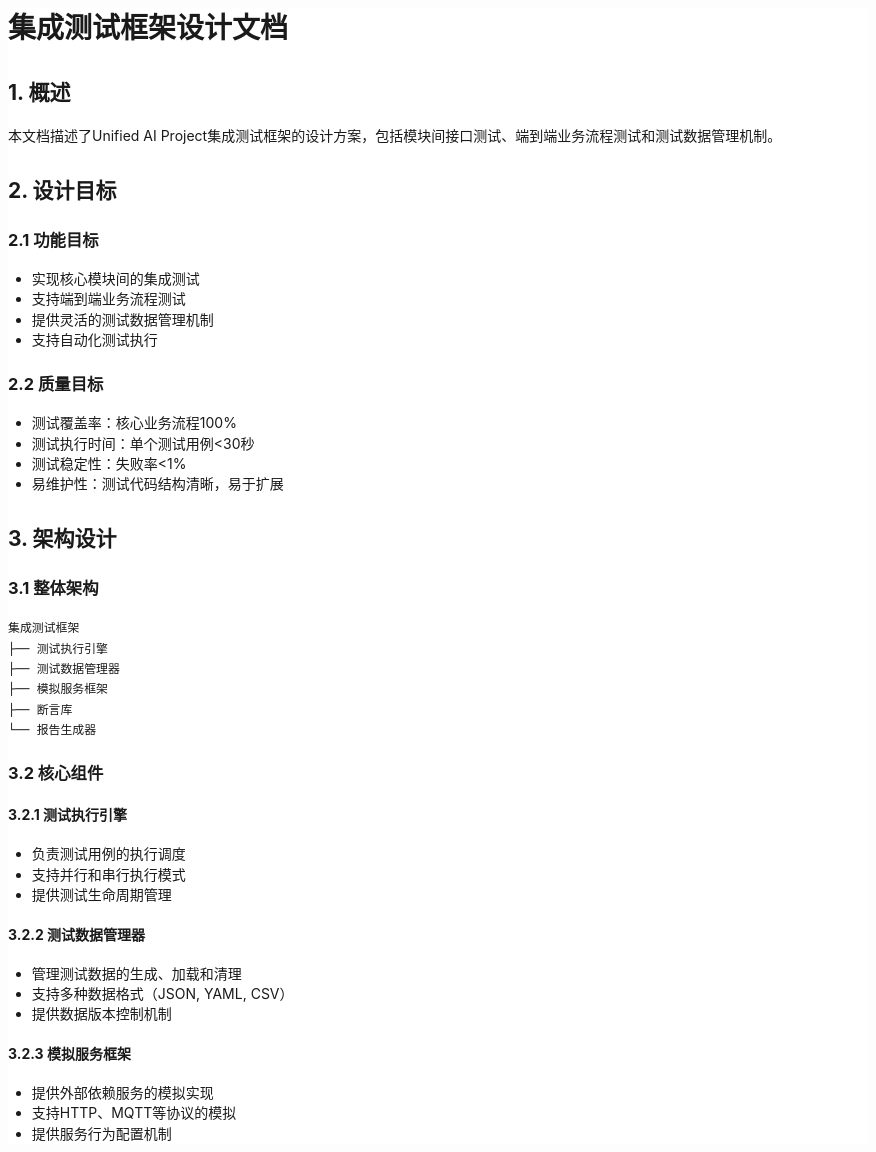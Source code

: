 # 集成测试框架设计文档

## 1. 概述

本文档描述了Unified AI Project集成测试框架的设计方案，包括模块间接口测试、端到端业务流程测试和测试数据管理机制。

## 2. 设计目标

### 2.1 功能目标
- 实现核心模块间的集成测试
- 支持端到端业务流程测试
- 提供灵活的测试数据管理机制
- 支持自动化测试执行

### 2.2 质量目标
- 测试覆盖率：核心业务流程100%
- 测试执行时间：单个测试用例<30秒
- 测试稳定性：失败率<1%
- 易维护性：测试代码结构清晰，易于扩展

## 3. 架构设计

### 3.1 整体架构
```
集成测试框架
├── 测试执行引擎
├── 测试数据管理器
├── 模拟服务框架
├── 断言库
└── 报告生成器
```

### 3.2 核心组件

#### 3.2.1 测试执行引擎
- 负责测试用例的执行调度
- 支持并行和串行执行模式
- 提供测试生命周期管理

#### 3.2.2 测试数据管理器
- 管理测试数据的生成、加载和清理
- 支持多种数据格式（JSON, YAML, CSV）
- 提供数据版本控制机制

#### 3.2.3 模拟服务框架
- 提供外部依赖服务的模拟实现
- 支持HTTP、MQTT等协议的模拟
- 提供服务行为配置机制
